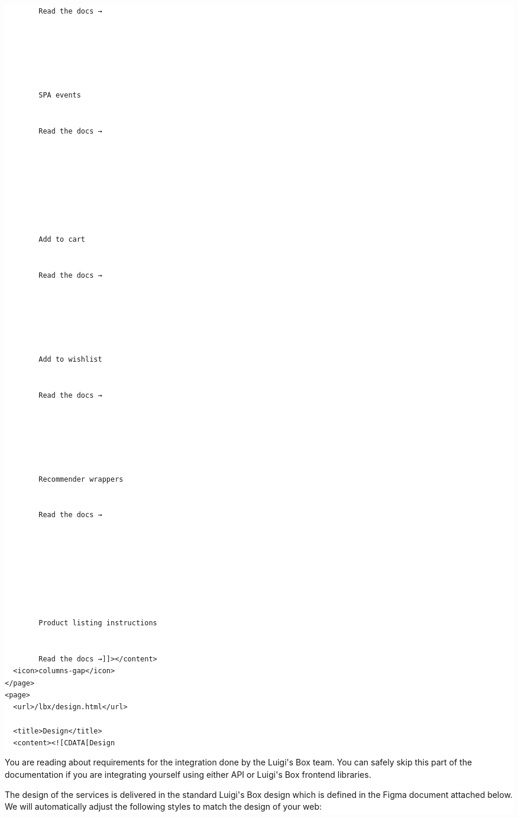             
            Read the docs →
          
        
      
      
        
          
            SPA events
            
            
            Read the docs →
          
        
      
  
  
      
        
          
            Add to cart
            
            
            Read the docs →
          
        
      
      
        
          
            Add to wishlist
            
            
            Read the docs →
          
        
      
      
        
          
            Recommender wrappers
            
            
            Read the docs →
          
        
      
  
  
      
        
          
            Product listing instructions
            
            
            Read the docs →]]></content>
      <icon>columns-gap</icon>
    </page>
    <page>
      <url>/lbx/design.html</url>

      <title>Design</title>
      <content><![CDATA[Design

You are reading about requirements for the integration done by the Luigi's Box team. You can safely skip this part of the documentation if you are integrating yourself using either API or Luigi's Box frontend libraries.


The design of the services is delivered in the standard Luigi's Box design which is defined in the Figma document attached below. We will automatically adjust the following styles to match the design of your web:

